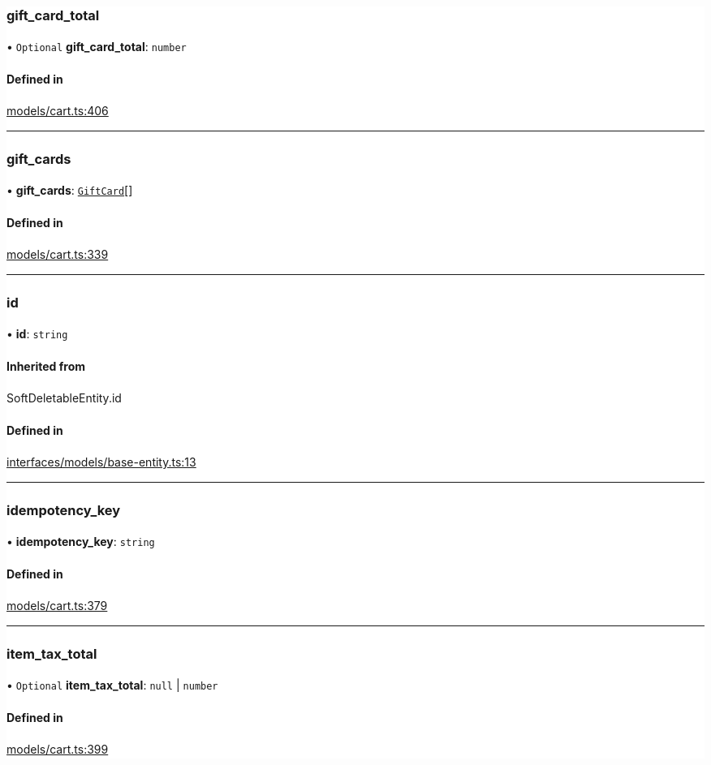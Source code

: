 ### gift\_card\_total

• `Optional` **gift\_card\_total**: `number`

#### Defined in

[models/cart.ts:406](https://github.com/medusajs/medusa/blob/b38f73726/packages/medusa/src/models/cart.ts#L406)

___

### gift\_cards

• **gift\_cards**: [`GiftCard`](GiftCard.md)[]

#### Defined in

[models/cart.ts:339](https://github.com/medusajs/medusa/blob/b38f73726/packages/medusa/src/models/cart.ts#L339)

___

### id

• **id**: `string`

#### Inherited from

SoftDeletableEntity.id

#### Defined in

[interfaces/models/base-entity.ts:13](https://github.com/medusajs/medusa/blob/b38f73726/packages/medusa/src/interfaces/models/base-entity.ts#L13)

___

### idempotency\_key

• **idempotency\_key**: `string`

#### Defined in

[models/cart.ts:379](https://github.com/medusajs/medusa/blob/b38f73726/packages/medusa/src/models/cart.ts#L379)

___

### item\_tax\_total

• `Optional` **item\_tax\_total**: ``null`` \| `number`

#### Defined in

[models/cart.ts:399](https://github.com/medusajs/medusa/blob/b38f73726/packages/medusa/src/models/cart.ts#L399)
